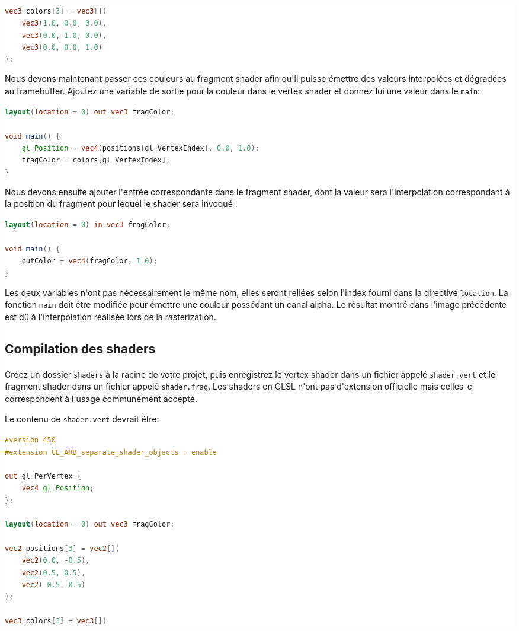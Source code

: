 ```glsl
vec3 colors[3] = vec3[](
    vec3(1.0, 0.0, 0.0),
    vec3(0.0, 1.0, 0.0),
    vec3(0.0, 0.0, 1.0)
);
```

Nous devons maintenant passer ces couleurs au fragment shader afin qu'il puisse émettre des valeurs interpolées et
dégradées au framebuffer. Ajoutez une variable de sortie pour la couleur dans le vertex shader et donnez lui une
valeur dans le `main`:

```glsl
layout(location = 0) out vec3 fragColor;

void main() {
    gl_Position = vec4(positions[gl_VertexIndex], 0.0, 1.0);
    fragColor = colors[gl_VertexIndex];
}
```

Nous devons ensuite ajouter l'entrée correspondante dans le fragment shader, dont la valeur sera l'interpolation 
correspondant à la position du fragment pour lequel le shader sera invoqué :

```glsl
layout(location = 0) in vec3 fragColor;

void main() {
    outColor = vec4(fragColor, 1.0);
}
```

Les deux variables n'ont pas nécessairement le même nom, elles seront reliées selon l'index fourni dans la directive 
`location`. La fonction `main` doit être modifiée pour émettre une couleur possédant un canal alpha. Le résultat 
montré dans l'image précédente est dû à l'interpolation réalisée lors de la rasterization.

## Compilation des shaders

Créez un dossier `shaders` à la racine de votre projet, puis enregistrez le vertex shader dans un fichier appelé 
`shader.vert` et le fragment shader dans un fichier appelé `shader.frag`. Les shaders en GLSL n'ont pas d'extension 
officielle mais celles-ci correspondent à l'usage communément accepté.

Le contenu de `shader.vert` devrait être:

```glsl
#version 450
#extension GL_ARB_separate_shader_objects : enable

out gl_PerVertex {
    vec4 gl_Position;
};

layout(location = 0) out vec3 fragColor;

vec2 positions[3] = vec2[](
    vec2(0.0, -0.5),
    vec2(0.5, 0.5),
    vec2(-0.5, 0.5)
);

vec3 colors[3] = vec3[](
```